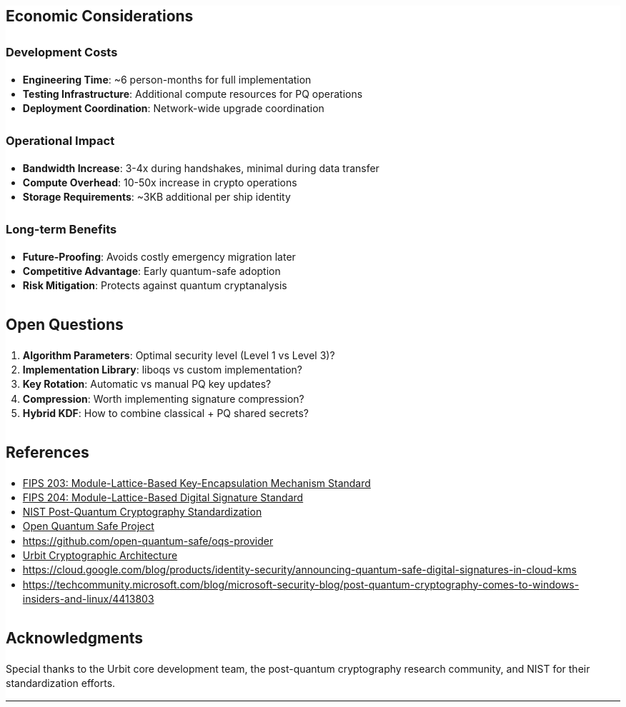 ## Economic Considerations

### Development Costs
- **Engineering Time**: ~6 person-months for full implementation
- **Testing Infrastructure**: Additional compute resources for PQ operations
- **Deployment Coordination**: Network-wide upgrade coordination

### Operational Impact
- **Bandwidth Increase**: 3-4x during handshakes, minimal during data transfer
- **Compute Overhead**: 10-50x increase in crypto operations
- **Storage Requirements**: ~3KB additional per ship identity

### Long-term Benefits
- **Future-Proofing**: Avoids costly emergency migration later
- **Competitive Advantage**: Early quantum-safe adoption
- **Risk Mitigation**: Protects against quantum cryptanalysis

## Open Questions

1. **Algorithm Parameters**: Optimal security level (Level 1 vs Level 3)?
2. **Implementation Library**: liboqs vs custom implementation?
3. **Key Rotation**: Automatic vs manual PQ key updates?
4. **Compression**: Worth implementing signature compression?
5. **Hybrid KDF**: How to combine classical + PQ shared secrets?

## References

- [FIPS 203: Module-Lattice-Based Key-Encapsulation Mechanism Standard](https://csrc.nist.gov/pubs/fips/203/final)
- [FIPS 204: Module-Lattice-Based Digital Signature Standard](https://csrc.nist.gov/pubs/fips/204/final)  
- [NIST Post-Quantum Cryptography Standardization](https://csrc.nist.gov/projects/post-quantum-cryptography)
- [Open Quantum Safe Project](https://openquantumsafe.org/)
- https://github.com/open-quantum-safe/oqs-provider 
- [Urbit Cryptographic Architecture](https://urbit.org/docs/reference/runtime/cryptography)
- https://cloud.google.com/blog/products/identity-security/announcing-quantum-safe-digital-signatures-in-cloud-kms
- https://techcommunity.microsoft.com/blog/microsoft-security-blog/post-quantum-cryptography-comes-to-windows-insiders-and-linux/4413803

## Acknowledgments

Special thanks to the Urbit core development team, the post-quantum cryptography research community, and NIST for their standardization efforts.

---



